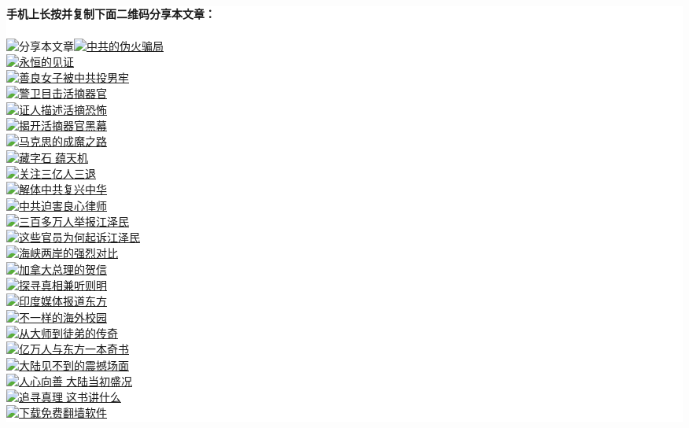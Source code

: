 <strong>手机上长按并复制下面二维码分享本文章：</strong><br><br><img src="https://quickchart.io/qr?size=256&text=https://github.com/1992513/djy/blob/master/gb/24/6/19/n14273137.md%231" title="分享本文章"></td><td VALIGN=TOP><a href="https://github.com/1992513/djy/blob/master/gb/16/1/21/n4622075.md?dfh#1" target="_blank"><img src="https://raw.githubusercontent.com/1992513/djy/master/gb/300/wei-f1.jpg" title="中共的伪火骗局"  alt="中共的伪火骗局"></a><br><a href="https://github.com/1992513/www/blob/master/README.md?dfh#9" target="_blank"><img src="https://raw.githubusercontent.com/1992513/djy/master/gb/300/yong-h.jpg" title="永恒的见证"  alt="永恒的见证"></a><br><a href="https://github.com/1992513/djy/blob/master/gb/13/9/29/n3974789.md?dfh#1" target="_blank"><img src="https://raw.githubusercontent.com/1992513/djy/master/gb/300/shang-lnz.jpg" title="善良女子被中共投男牢"  alt="善良女子被中共投男牢"></a><br><a href="https://github.com/1992513/djy/blob/master/gb/16/3/16/n4663449.md?dfh#1" target="_blank"><img src="https://raw.githubusercontent.com/1992513/djy/master/gb/300/huo-z3.jpg" title="警卫目击活摘器官"  alt="警卫目击活摘器官"></a><br><a href="https://github.com/1992513/djy/blob/master/gb/16/8/7/n8177641.md?dfh#1" target="_blank"><img src="https://raw.githubusercontent.com/1992513/djy/master/gb/300/huo-z4.jpg" title="证人描述活摘恐怖"  alt="证人描述活摘恐怖"></a><br><a href="https://github.com/1992513/djy/blob/master/gb/10/4/19/n2881569.md?dfh#1" target="_blank"><img src="https://raw.githubusercontent.com/1992513/djy/master/gb/300/huo-z1.jpg" title="揭开活摘器官黑幕"  alt="揭开活摘器官黑幕"></a><br><a href="https://github.com/1992513/djy/blob/master/gb/10/11/7/n3077476.md?dfh#1" target="_blank"><img src="https://raw.githubusercontent.com/1992513/djy/master/gb/300/ma-ks.jpg" title="马克思的成魔之路"  alt="马克思的成魔之路"></a><br><a href="https://github.com/1992513/djy/blob/master/gb/14/6/9/n4173977.md?dfh#1" target="_blank"><img src="https://raw.githubusercontent.com/1992513/djy/master/gb/300/chang-zs.jpg" title="藏字石 蕴天机"  alt="藏字石 蕴天机"></a><br><a href="https://github.com/1992513/djy/blob/master/gb/18/5/10/n10381511.md?dfh#1" target="_blank"><img src="https://raw.githubusercontent.com/1992513/djy/master/gb/300/st1.jpg" title="关注三亿人三退"  alt="关注三亿人三退"></a><br><a href="https://github.com/1992513/djy/blob/master/gb/18/3/21/n10237682.md?dfh#1" target="_blank"><img src="https://raw.githubusercontent.com/1992513/djy/master/gb/300/jie-t.jpg" title="解体中共复兴中华"  alt="解体中共复兴中华"></a><br><a href="https://github.com/1992513/djy/blob/master/gb/9/2/9/n2422991.md?dfh#1" target="_blank"><img src="https://raw.githubusercontent.com/1992513/djy/master/gb/300/gao-zs.jpg" title="中共迫害良心律师"  alt="中共迫害良心律师"></a><br><a href="https://github.com/1992513/djy/blob/master/gb/18/12/9/n10900044.md?dfh#1" target="_blank"><img src="https://raw.githubusercontent.com/1992513/djy/master/gb/300/sj1.jpg" title="三百多万人举报江泽民"  alt="三百多万人举报江泽民"></a><br><a href="https://github.com/1992513/djy/blob/master/gb/18/8/28/n10672014.md?dfh#1" target="_blank"><img src="https://raw.githubusercontent.com/1992513/djy/master/gb/300/sj2.jpg" title="这些官员为何起诉江泽民"  alt="这些官员为何起诉江泽民"></a><br><a href="https://github.com/1992513/djy/blob/master/gb/8/12/18/n2367165.md?dfh#1" target="_blank"><img src="https://raw.githubusercontent.com/1992513/djy/master/gb/300/liangan.jpg" title="海峡两岸的强烈对比"  alt="海峡两岸的强烈对比"></a><br><a href="https://github.com/1992513/djy/blob/master/gb/15/12/10/n4593139.md?dfh#1" target="_blank"><img src="https://raw.githubusercontent.com/1992513/djy/master/gb/300/jia-ndzl.jpg" title="加拿大总理的贺信"  alt="加拿大总理的贺信"></a><br><a href="https://github.com/1992513/djy/blob/master/gb/11/6/17/n3289382.md?dfh#1" target="_blank"><img src="https://raw.githubusercontent.com/1992513/djy/master/gb/300/xiao-wd.jpg" title="探寻真相兼听则明"  alt="探寻真相兼听则明"></a><br><a href="https://github.com/1992513/djy/blob/master/gb/18/10/27/n10812623.md?dfh#1" target="_blank"><img src="https://raw.githubusercontent.com/1992513/djy/master/gb/300/yindu.jpg" title="印度媒体报道东方"  alt="印度媒体报道东方"></a><br><a href="https://github.com/1992513/djy/blob/master/gb/18/6/9/n10469652.md?dfh#1" target="_blank"><img src="https://raw.githubusercontent.com/1992513/djy/master/gb/300/xie-j.jpg" title="不一样的海外校园"  alt="不一样的海外校园"></a><br><a href="https://github.com/1992513/djy/blob/master/gb/7/4/5/n1669415.md?dfh#1" target="_blank"><img src="https://raw.githubusercontent.com/1992513/djy/master/gb/300/li-up.jpg" title="从大师到徒弟的传奇"  alt="从大师到徒弟的传奇"></a><br><a href="https://github.com/1992513/djy/blob/master/gb/17/5/26/n9191512.md?dfh#1" target="_blank"><img src="https://raw.githubusercontent.com/1992513/djy/master/gb/300/zfl2.jpg" title="亿万人与东方一本奇书"  alt="亿万人与东方一本奇书"></a><br><a href="https://github.com/1992513/djy/blob/master/gb/13/11/27/n4020290.md?dfh#1" target="_blank"><img src="https://raw.githubusercontent.com/1992513/djy/master/gb/300/zhen-h.jpg" title="大陆见不到的震撼场面"  alt="大陆见不到的震撼场面"></a><br><a href="https://github.com/1992513/djy/blob/master/gb/15/7/17/n4482910.md?dfh#1" target="_blank"><img src="https://raw.githubusercontent.com/1992513/djy/master/gb/300/dalu-sk.jpg" title="人心向善 大陆当初盛况"  alt="人心向善 大陆当初盛况"></a><br><a href="https://github.com/1992513/djy/blob/master/gb/19/1/5/n10955468.md?dfh#1" target="_blank"><img src="https://raw.githubusercontent.com/1992513/djy/master/gb/300/zfl1.jpg" title="追寻真理 这书讲什么"  alt="追寻真理 这书讲什么"></a><br><a href="https://github.com/1992513/www/blob/master/README.md?dfh#1" target="_blank"><img src="https://raw.githubusercontent.com/1992513/djy/master/gb/300/fq1.jpg" title="下载免费翻墙软件"  alt="下载免费翻墙软件"></a><br></td></tr></table>

